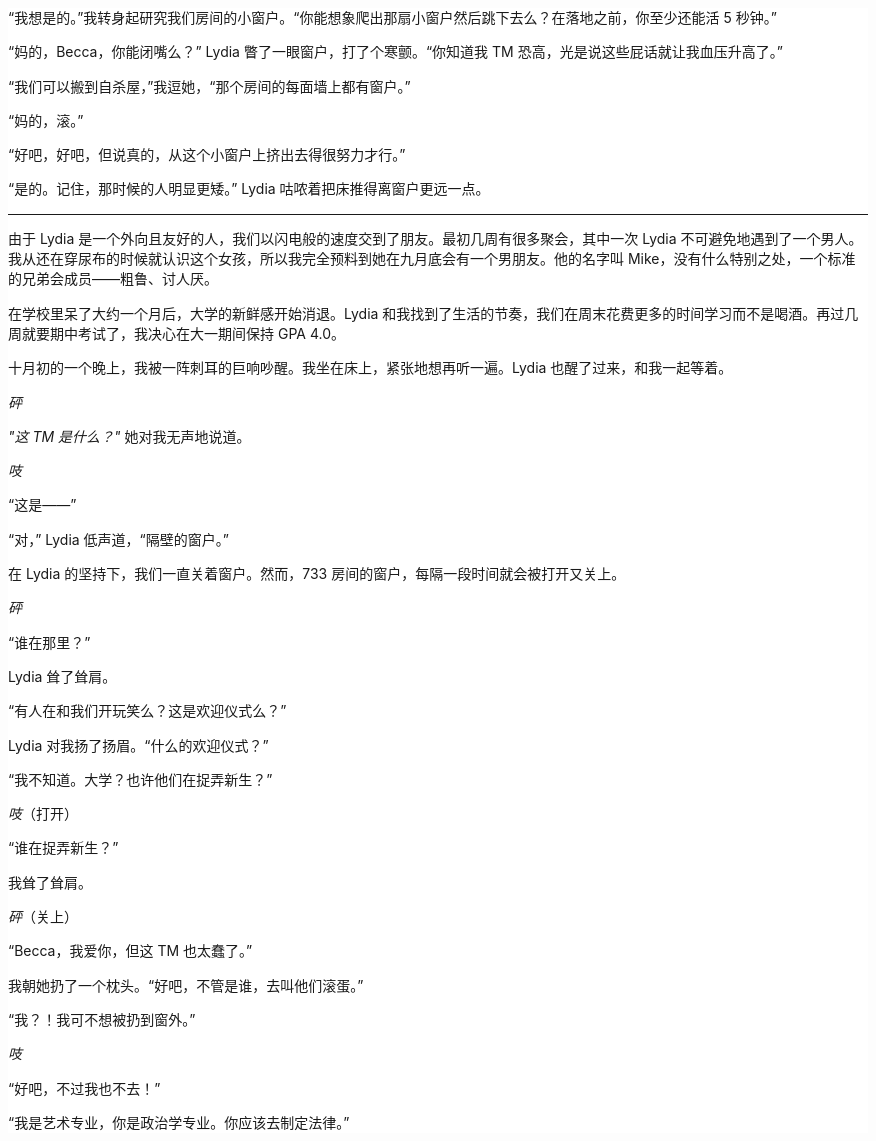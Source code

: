 “我想是的。”我转身起研究我们房间的小窗户。“你能想象爬出那扇小窗户然后跳下去么？在落地之前，你至少还能活 5 秒钟。”

“妈的，Becca，你能闭嘴么？” Lydia 瞥了一眼窗户，打了个寒颤。“你知道我 TM 恐高，光是说这些屁话就让我血压升高了。”

“我们可以搬到自杀屋，”我逗她，“那个房间的每面墙上都有窗户。”

“妈的，滚。”

“好吧，好吧，但说真的，从这个小窗户上挤出去得很努力才行。”

“是的。记住，那时候的人明显更矮。” Lydia 咕哝着把床推得离窗户更远一点。

------

由于 Lydia 是一个外向且友好的人，我们以闪电般的速度交到了朋友。最初几周有很多聚会，其中一次 Lydia 不可避免地遇到了一个男人。我从还在穿尿布的时候就认识这个女孩，所以我完全预料到她在九月底会有一个男朋友。他的名字叫 Mike，没有什么特别之处，一个标准的兄弟会成员——粗鲁、讨人厌。

在学校里呆了大约一个月后，大学的新鲜感开始消退。Lydia 和我找到了生活的节奏，我们在周末花费更多的时间学习而不是喝酒。再过几周就要期中考试了，我决心在大一期间保持 GPA 4.0。 

十月初的一个晚上，我被一阵刺耳的巨响吵醒。我坐在床上，紧张地想再听一遍。Lydia 也醒了过来，和我一起等着。

*砰*

*"这 TM 是什么？"* 她对我无声地说道。

*吱*

“这是——”

“对，” Lydia 低声道，“隔壁的窗户。”

在 Lydia 的坚持下，我们一直关着窗户。然而，733 房间的窗户，每隔一段时间就会被打开又关上。

*砰*

“谁在那里？”

Lydia 耸了耸肩。

“有人在和我们开玩笑么？这是欢迎仪式么？”

Lydia 对我扬了扬眉。“什么的欢迎仪式？”

“我不知道。大学？也许他们在捉弄新生？”

*吱*（打开）

“谁在捉弄新生？”

我耸了耸肩。

*砰*（关上）

“Becca，我爱你，但这 TM 也太蠢了。”

我朝她扔了一个枕头。“好吧，不管是谁，去叫他们滚蛋。”

“我？！我可不想被扔到窗外。”

*吱*

“好吧，不过我也不去！”

“我是艺术专业，你是政治学专业。你应该去制定法律。”
